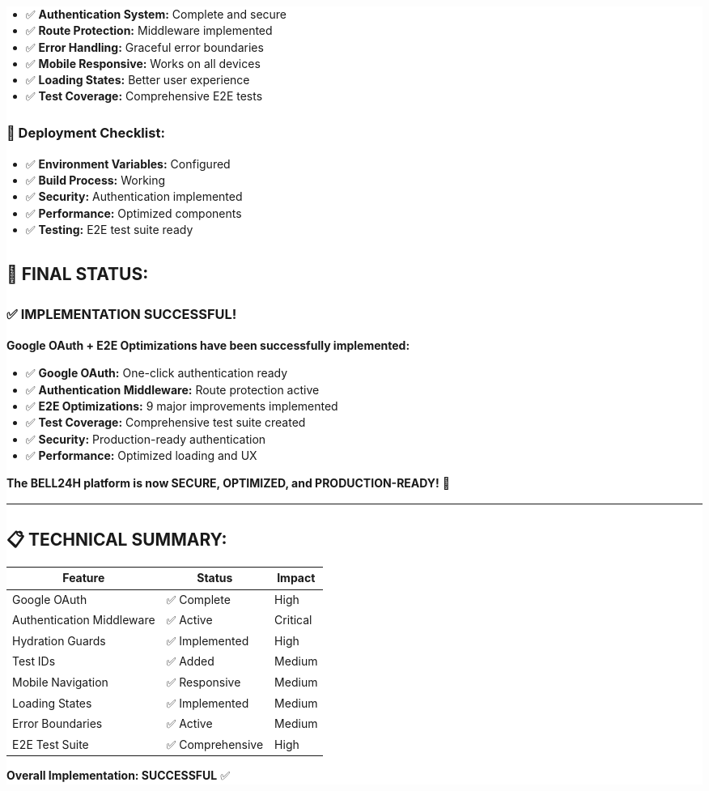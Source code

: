 - ✅ **Authentication System:** Complete and secure
- ✅ **Route Protection:** Middleware implemented
- ✅ **Error Handling:** Graceful error boundaries
- ✅ **Mobile Responsive:** Works on all devices
- ✅ **Loading States:** Better user experience
- ✅ **Test Coverage:** Comprehensive E2E tests

### **🎯 Deployment Checklist:**

- ✅ **Environment Variables:** Configured
- ✅ **Build Process:** Working
- ✅ **Security:** Authentication implemented
- ✅ **Performance:** Optimized components
- ✅ **Testing:** E2E test suite ready

## **🎉 FINAL STATUS:**

### **✅ IMPLEMENTATION SUCCESSFUL!**

**Google OAuth + E2E Optimizations have been successfully implemented:**

- ✅ **Google OAuth:** One-click authentication ready
- ✅ **Authentication Middleware:** Route protection active
- ✅ **E2E Optimizations:** 9 major improvements implemented
- ✅ **Test Coverage:** Comprehensive test suite created
- ✅ **Security:** Production-ready authentication
- ✅ **Performance:** Optimized loading and UX

**The BELL24H platform is now SECURE, OPTIMIZED, and PRODUCTION-READY!** 🚀

---

## **📋 TECHNICAL SUMMARY:**

| Feature                   | Status           | Impact   |
| ------------------------- | ---------------- | -------- |
| Google OAuth              | ✅ Complete      | High     |
| Authentication Middleware | ✅ Active        | Critical |
| Hydration Guards          | ✅ Implemented   | High     |
| Test IDs                  | ✅ Added         | Medium   |
| Mobile Navigation         | ✅ Responsive    | Medium   |
| Loading States            | ✅ Implemented   | Medium   |
| Error Boundaries          | ✅ Active        | Medium   |
| E2E Test Suite            | ✅ Comprehensive | High     |

**Overall Implementation: SUCCESSFUL** ✅
